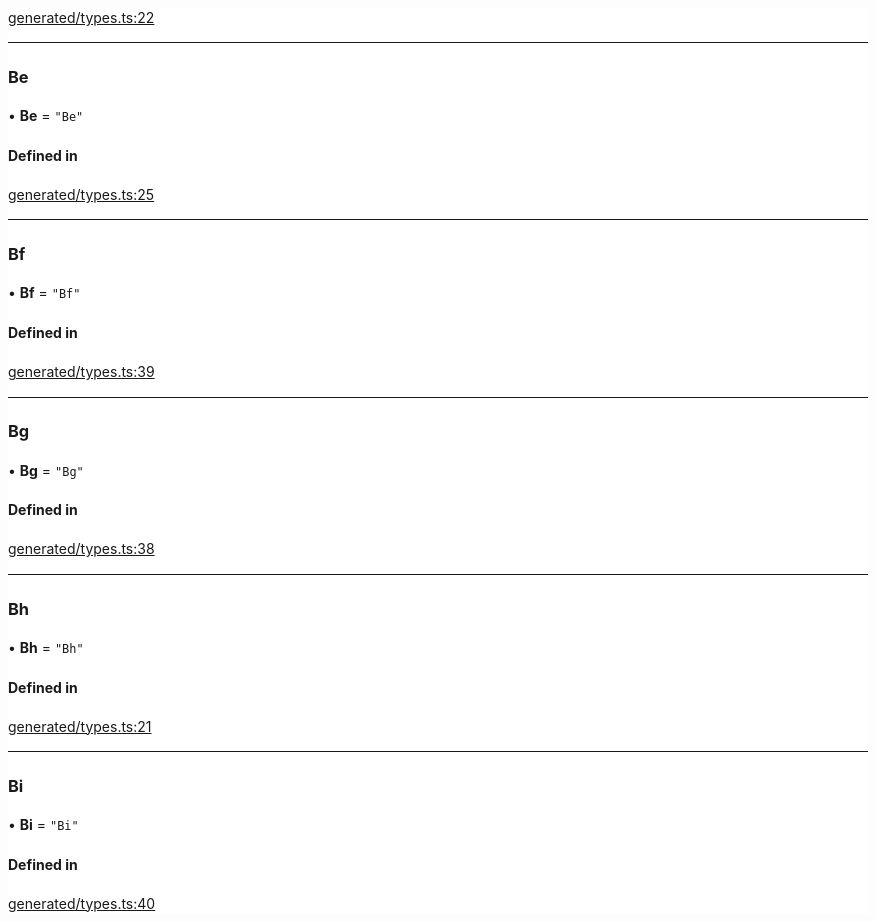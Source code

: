 [generated/types.ts:22](https://github.com/PolymeshAssociation/polymesh-sdk/blob/15be87e8/src/generated/types.ts#L22)

___

### Be

• **Be** = ``"Be"``

#### Defined in

[generated/types.ts:25](https://github.com/PolymeshAssociation/polymesh-sdk/blob/15be87e8/src/generated/types.ts#L25)

___

### Bf

• **Bf** = ``"Bf"``

#### Defined in

[generated/types.ts:39](https://github.com/PolymeshAssociation/polymesh-sdk/blob/15be87e8/src/generated/types.ts#L39)

___

### Bg

• **Bg** = ``"Bg"``

#### Defined in

[generated/types.ts:38](https://github.com/PolymeshAssociation/polymesh-sdk/blob/15be87e8/src/generated/types.ts#L38)

___

### Bh

• **Bh** = ``"Bh"``

#### Defined in

[generated/types.ts:21](https://github.com/PolymeshAssociation/polymesh-sdk/blob/15be87e8/src/generated/types.ts#L21)

___

### Bi

• **Bi** = ``"Bi"``

#### Defined in

[generated/types.ts:40](https://github.com/PolymeshAssociation/polymesh-sdk/blob/15be87e8/src/generated/types.ts#L40)
